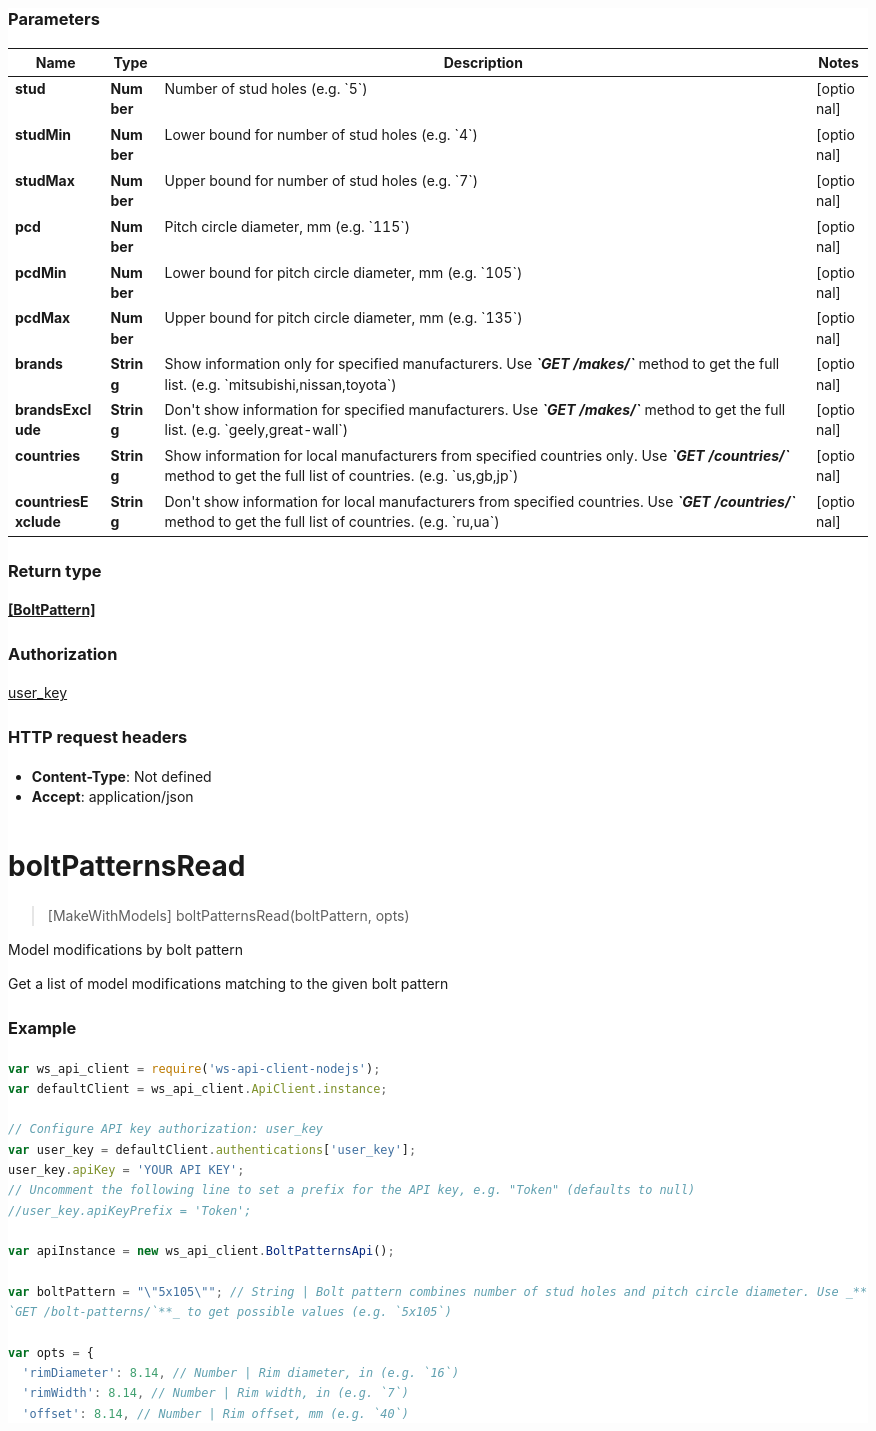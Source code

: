 ### Parameters

Name | Type | Description  | Notes
------------- | ------------- | ------------- | -------------
 **stud** | **Number**| Number of stud holes (e.g. &#x60;5&#x60;) | [optional] 
 **studMin** | **Number**| Lower bound for number of stud holes (e.g. &#x60;4&#x60;) | [optional] 
 **studMax** | **Number**| Upper bound for number of stud holes (e.g. &#x60;7&#x60;) | [optional] 
 **pcd** | **Number**| Pitch circle diameter, mm (e.g. &#x60;115&#x60;) | [optional] 
 **pcdMin** | **Number**| Lower bound for pitch circle diameter, mm (e.g. &#x60;105&#x60;) | [optional] 
 **pcdMax** | **Number**| Upper bound for pitch circle diameter, mm (e.g. &#x60;135&#x60;) | [optional] 
 **brands** | **String**| Show information only for specified manufacturers. Use _**&#x60;GET /makes/&#x60;**_ method to get the full list. (e.g. &#x60;mitsubishi,nissan,toyota&#x60;) | [optional] 
 **brandsExclude** | **String**| Don&#39;t show information for specified manufacturers. Use _**&#x60;GET /makes/&#x60;**_ method to get the full list. (e.g. &#x60;geely,great-wall&#x60;) | [optional] 
 **countries** | **String**| Show information for local manufacturers from specified countries only. Use _**&#x60;GET /countries/&#x60;**_ method to get the full list of countries. (e.g. &#x60;us,gb,jp&#x60;) | [optional] 
 **countriesExclude** | **String**| Don&#39;t show information for local manufacturers from specified countries. Use _**&#x60;GET /countries/&#x60;**_ method to get the full list of countries. (e.g. &#x60;ru,ua&#x60;) | [optional] 

### Return type

[**[BoltPattern]**](BoltPattern.md)

### Authorization

[user_key](../README.md#user_key)

### HTTP request headers

 - **Content-Type**: Not defined
 - **Accept**: application/json

<a name="boltPatternsRead"></a>
# **boltPatternsRead**
> [MakeWithModels] boltPatternsRead(boltPattern, opts)

Model modifications by bolt pattern

Get a list of model modifications matching to the given bolt pattern

### Example
```javascript
var ws_api_client = require('ws-api-client-nodejs');
var defaultClient = ws_api_client.ApiClient.instance;

// Configure API key authorization: user_key
var user_key = defaultClient.authentications['user_key'];
user_key.apiKey = 'YOUR API KEY';
// Uncomment the following line to set a prefix for the API key, e.g. "Token" (defaults to null)
//user_key.apiKeyPrefix = 'Token';

var apiInstance = new ws_api_client.BoltPatternsApi();

var boltPattern = "\"5x105\""; // String | Bolt pattern combines number of stud holes and pitch circle diameter. Use _**`GET /bolt-patterns/`**_ to get possible values (e.g. `5x105`)

var opts = { 
  'rimDiameter': 8.14, // Number | Rim diameter, in (e.g. `16`)
  'rimWidth': 8.14, // Number | Rim width, in (e.g. `7`)
  'offset': 8.14, // Number | Rim offset, mm (e.g. `40`)
```